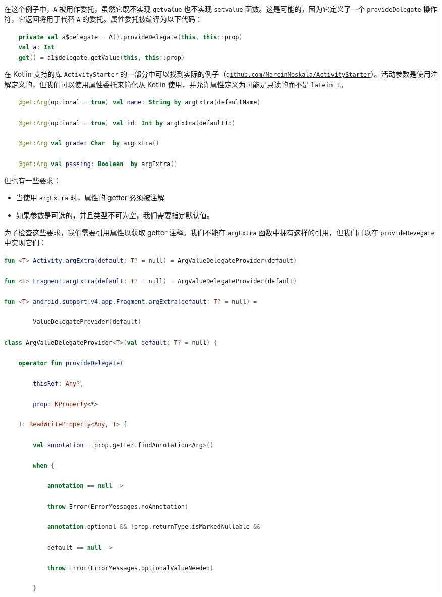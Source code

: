 ```kt
```

在这个例子中，`A` 被用作委托，虽然它既不实现 `getvalue` 也不实现 `setvalue` 函数。这是可能的，因为它定义了一个 `provideDelegate` 操作符，它返回将用于代替 `A` 的委托。属性委托被编译为以下代码：

```kt
    private val a$delegate = A().provideDelegate(this, this::prop) 
    val a: Int 
    get() = a1$delegate.getValue(this, this::prop) 
```

在 Kotlin 支持的库 `ActivityStarter` 的一部分中可以找到实际的例子（[`github.com/MarcinMoskala/ActivityStarter`](https://github.com/MarcinMoskala/ActivityStarter)）。活动参数是使用注解定义的，但我们可以使用属性委托来简化从 Kotlin 使用，并允许属性定义为可能是只读的而不是 `lateinit`。

```kt
    @get:Arg(optional = true) val name: String by argExtra(defaultName)

    @get:Arg(optional = true) val id: Int by argExtra(defaultId)

    @get:Arg val grade: Char  by argExtra()

    @get:Arg val passing: Boolean  by argExtra() 
```

但也有一些要求：

+   当使用 `argExtra` 时，属性的 getter 必须被注解

+   如果参数是可选的，并且类型不可为空，我们需要指定默认值。

为了检查这些要求，我们需要引用属性以获取 getter 注释。我们不能在 `argExtra` 函数中拥有这样的引用，但我们可以在 `provideDevegate` 中实现它们：

```kt
fun <T> Activity.argExtra(default: T? = null) = ArgValueDelegateProvider(default)

fun <T> Fragment.argExtra(default: T? = null) = ArgValueDelegateProvider(default)

fun <T> android.support.v4.app.Fragment.argExtra(default: T? = null) = 

        ValueDelegateProvider(default)

class ArgValueDelegateProvider<T>(val default: T? = null) {

    operator fun provideDelegate(

        thisRef: Any?,

        prop: KProperty<*>

    ): ReadWriteProperty<Any, T> {

        val annotation = prop.getter.findAnnotation<Arg>()

        when {

            annotation == null -> 

            throw Error(ErrorMessages.noAnnotation)

            annotation.optional && !prop.returnType.isMarkedNullable && 

            default == null -> 

            throw Error(ErrorMessages.optionalValueNeeded)

        }

```